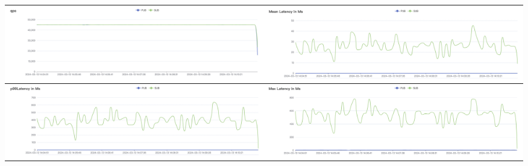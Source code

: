 | ![qps](./images/false_900_900_qos0_p32_50mps_3n_1v/qps.png) | ![mean](./images/false_900_900_qos0_p32_50mps_3n_1v/mean.png) |
| ------------------------------------------------------------ | ------------------------------------------------------------ |
| ![p99](./images/false_900_900_qos0_p32_50mps_3n_1v/p99.png) | ![max](./images/false_900_900_qos0_p32_50mps_3n_1v/max.png) |